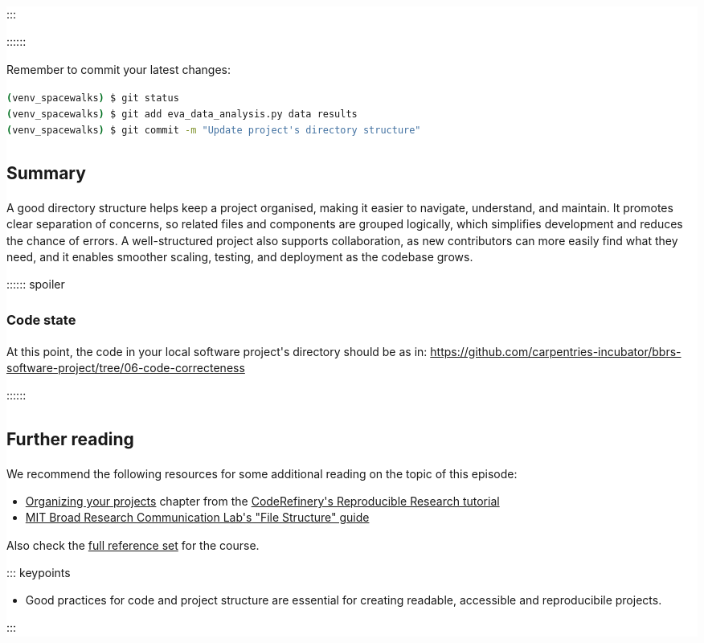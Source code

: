 :::

::::::

Remember to commit your latest changes:

```bash
(venv_spacewalks) $ git status
(venv_spacewalks) $ git add eva_data_analysis.py data results
(venv_spacewalks) $ git commit -m "Update project's directory structure"
```

## Summary

A good directory structure helps keep a project organised, making it easier to navigate, understand, 
and maintain. It promotes clear separation of concerns, so related files and components are grouped logically, 
which simplifies development and reduces the chance of errors. A well-structured project also supports collaboration, 
as new contributors can more easily find what they need, and it enables smoother scaling, testing, and deployment as the codebase grows.

:::::: spoiler

### Code state

At this point, the code in your local software project's directory should be as in:
<https://github.com/carpentries-incubator/bbrs-software-project/tree/06-code-correcteness>


::::::

## Further reading

We recommend the following resources for some additional reading on the topic of this episode:

- [Organizing your projects](https://coderefinery.github.io/reproducible-research/organizing-projects/) chapter from the [CodeRefinery's Reproducible Research tutorial](https://coderefinery.github.io/reproducible-research/intro/)
- [MIT Broad Research Communication Lab's "File Structure" guide](https://mitcommlab.mit.edu/broad/commkit/file-structure/)

Also check the [full reference set](learners/reference.md#litref) for the course.

::: keypoints

- Good practices for code and project structure are essential for creating readable, accessible and reproducibile projects.

:::
